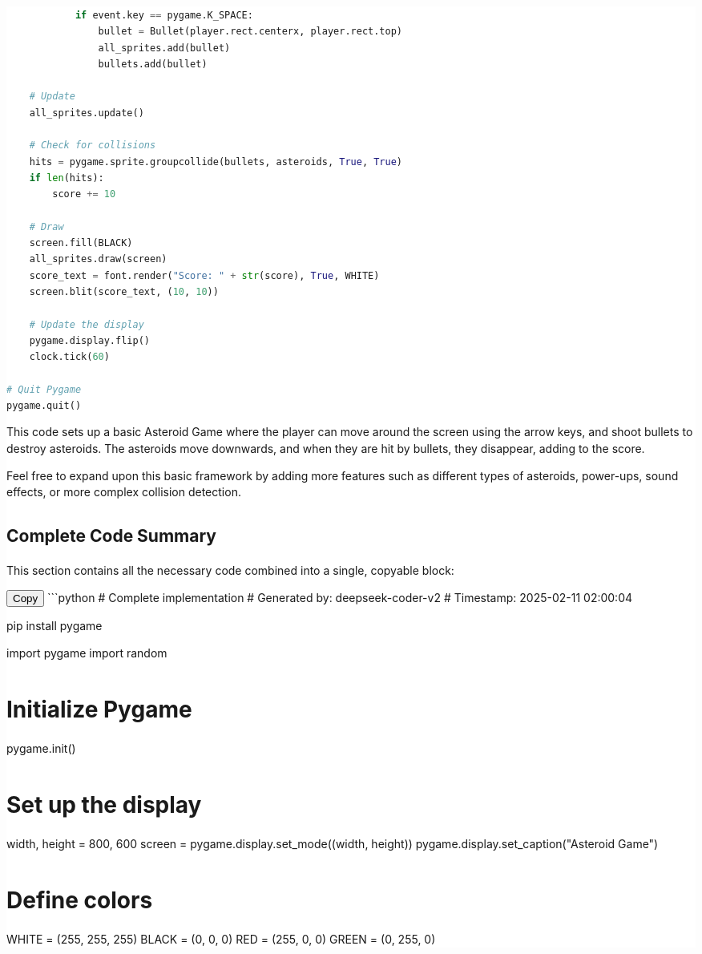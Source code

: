 ```python
            if event.key == pygame.K_SPACE:
                bullet = Bullet(player.rect.centerx, player.rect.top)
                all_sprites.add(bullet)
                bullets.add(bullet)

    # Update
    all_sprites.update()

    # Check for collisions
    hits = pygame.sprite.groupcollide(bullets, asteroids, True, True)
    if len(hits):
        score += 10

    # Draw
    screen.fill(BLACK)
    all_sprites.draw(screen)
    score_text = font.render("Score: " + str(score), True, WHITE)
    screen.blit(score_text, (10, 10))

    # Update the display
    pygame.display.flip()
    clock.tick(60)

# Quit Pygame
pygame.quit()
```
</div>

This code sets up a basic Asteroid Game where the player can move around the screen using the arrow keys, and shoot bullets to destroy asteroids. The asteroids move downwards, and when they are hit by bullets, they disappear, adding to the score.

Feel free to expand upon this basic framework by adding more features such as different types of asteroids, power-ups, sound effects, or more complex collision detection.

## Complete Code Summary
This section contains all the necessary code combined into a single, copyable block:

<div class="code-container">
<button class="copy-button" onclick="copyCode(this)">Copy</button>
```python
# Complete implementation
# Generated by: deepseek-coder-v2
# Timestamp: 2025-02-11 02:00:04

pip install pygame


import pygame
import random

# Initialize Pygame
pygame.init()

# Set up the display
width, height = 800, 600
screen = pygame.display.set_mode((width, height))
pygame.display.set_caption("Asteroid Game")

# Define colors
WHITE = (255, 255, 255)
BLACK = (0, 0, 0)
RED = (255, 0, 0)
GREEN = (0, 255, 0)
```